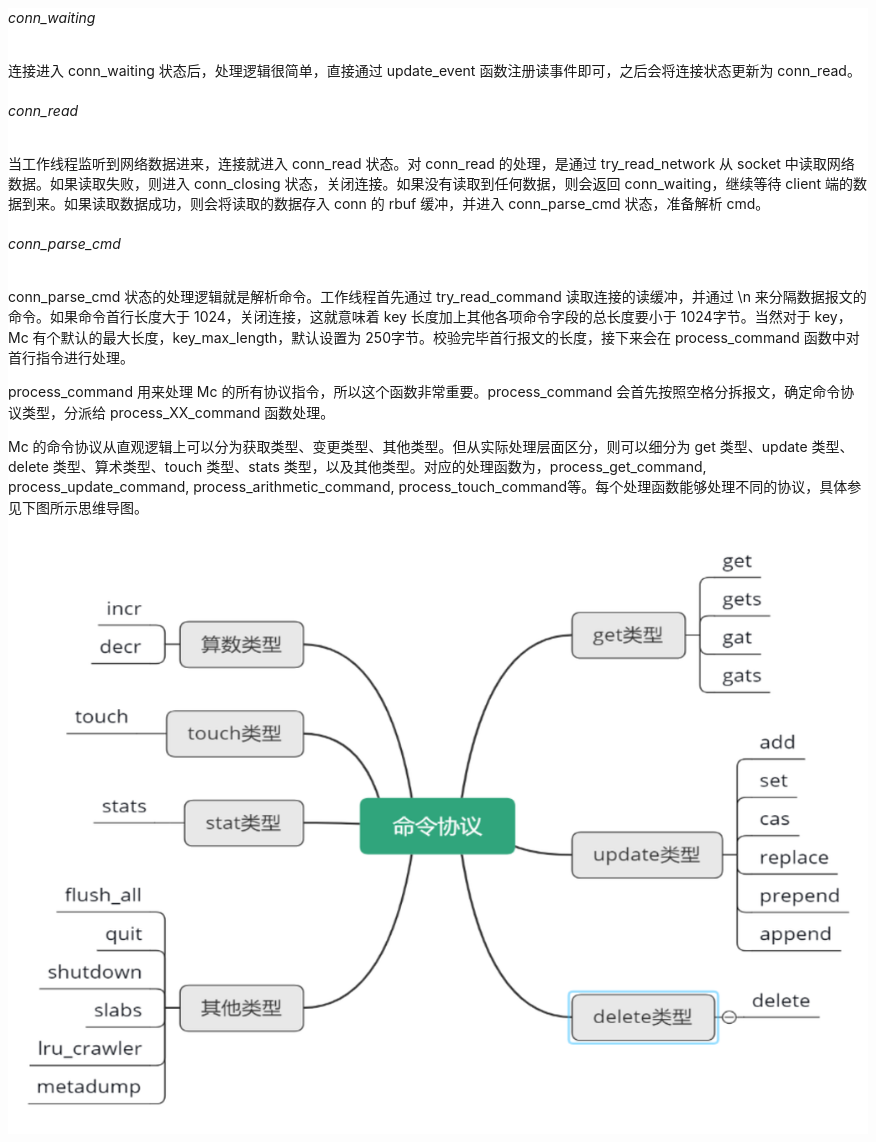###### conn\_waiting

连接进入 conn\_waiting 状态后，处理逻辑很简单，直接通过 update\_event 函数注册读事件即可，之后会将连接状态更新为 conn\_read。

###### conn\_read

当工作线程监听到网络数据进来，连接就进入 conn\_read 状态。对 conn\_read 的处理，是通过 try\_read\_network 从 socket 中读取网络数据。如果读取失败，则进入 conn\_closing 状态，关闭连接。如果没有读取到任何数据，则会返回 conn\_waiting，继续等待 client 端的数据到来。如果读取数据成功，则会将读取的数据存入 conn 的 rbuf 缓冲，并进入 conn\_parse\_cmd 状态，准备解析 cmd。

###### conn\_parse\_cmd

conn\_parse\_cmd 状态的处理逻辑就是解析命令。工作线程首先通过 try\_read\_command 读取连接的读缓冲，并通过 \\n 来分隔数据报文的命令。如果命令首行长度大于 1024，关闭连接，这就意味着 key 长度加上其他各项命令字段的总长度要小于 1024字节。当然对于 key，Mc 有个默认的最大长度，key\_max\_length，默认设置为 250字节。校验完毕首行报文的长度，接下来会在 process\_command 函数中对首行指令进行处理。

process\_command 用来处理 Mc 的所有协议指令，所以这个函数非常重要。process\_command 会首先按照空格分拆报文，确定命令协议类型，分派给 process\_XX\_command 函数处理。

Mc 的命令协议从直观逻辑上可以分为获取类型、变更类型、其他类型。但从实际处理层面区分，则可以细分为 get 类型、update 类型、delete 类型、算术类型、touch 类型、stats 类型，以及其他类型。对应的处理函数为，process\_get\_command, process\_update\_command, process\_arithmetic\_command, process\_touch\_command等。每个处理函数能够处理不同的协议，具体参见下图所示思维导图。

![img](assets/CgotOV2kVk-AZQTMAAHUDRrjRxI205.png)
